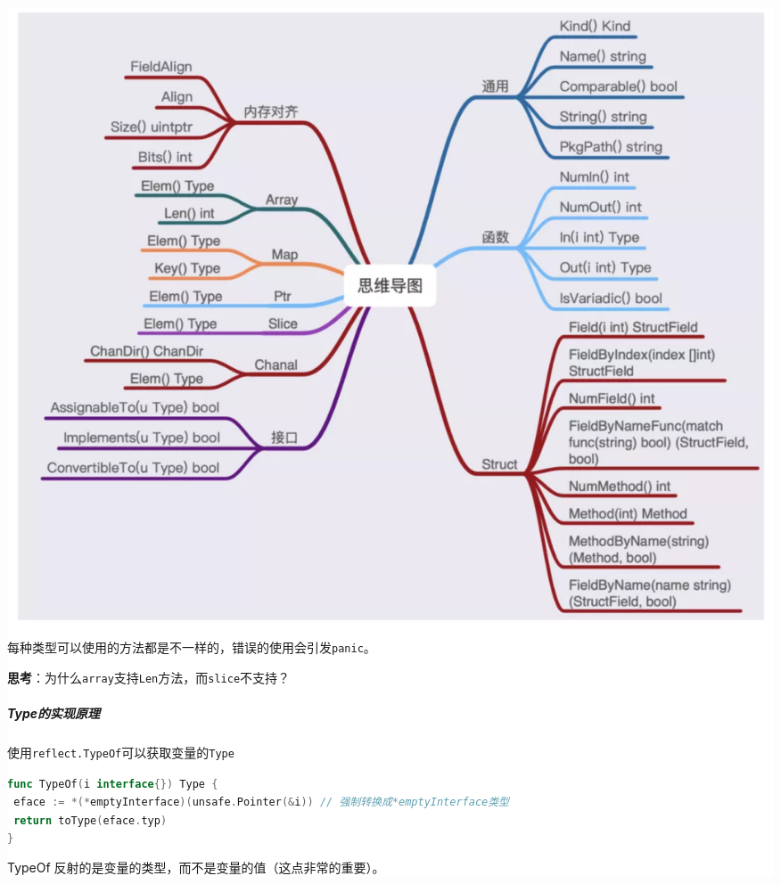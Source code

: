![go-reflect-value-use.png](../image/go-reflect-value-use.png)

每种类型可以使用的方法都是不一样的，错误的使用会引发`panic`。

**思考**：为什么`array`支持`Len`方法，而`slice`不支持？



##### Type的实现原理

使用`reflect.TypeOf`可以获取变量的`Type`

```go
func TypeOf(i interface{}) Type {
 eface := *(*emptyInterface)(unsafe.Pointer(&i)) // 强制转换成*emptyInterface类型
 return toType(eface.typ)
}
```

TypeOf 反射的是变量的类型，而不是变量的值（这点非常的重要）。
